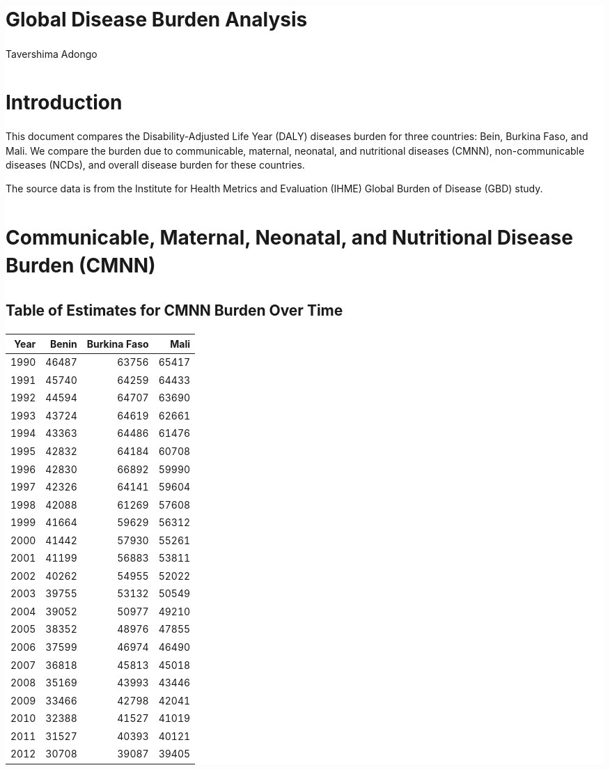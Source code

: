 Global Disease Burden Analysis
================
Tavershima Adongo

# Introduction

This document compares the Disability-Adjusted Life Year (DALY) diseases
burden for three countries: Bein, Burkina Faso, and Mali. We compare the
burden due to communicable, maternal, neonatal, and nutritional diseases
(CMNN), non-communicable diseases (NCDs), and overall disease burden for
these countries.

The source data is from the Institute for Health Metrics and Evaluation
(IHME) Global Burden of Disease (GBD) study.

# Communicable, Maternal, Neonatal, and Nutritional Disease Burden (CMNN)

## Table of Estimates for CMNN Burden Over Time

| Year | Benin | Burkina Faso |  Mali |
|-----:|------:|-------------:|------:|
| 1990 | 46487 |        63756 | 65417 |
| 1991 | 45740 |        64259 | 64433 |
| 1992 | 44594 |        64707 | 63690 |
| 1993 | 43724 |        64619 | 62661 |
| 1994 | 43363 |        64486 | 61476 |
| 1995 | 42832 |        64184 | 60708 |
| 1996 | 42830 |        66892 | 59990 |
| 1997 | 42326 |        64141 | 59604 |
| 1998 | 42088 |        61269 | 57608 |
| 1999 | 41664 |        59629 | 56312 |
| 2000 | 41442 |        57930 | 55261 |
| 2001 | 41199 |        56883 | 53811 |
| 2002 | 40262 |        54955 | 52022 |
| 2003 | 39755 |        53132 | 50549 |
| 2004 | 39052 |        50977 | 49210 |
| 2005 | 38352 |        48976 | 47855 |
| 2006 | 37599 |        46974 | 46490 |
| 2007 | 36818 |        45813 | 45018 |
| 2008 | 35169 |        43993 | 43446 |
| 2009 | 33466 |        42798 | 42041 |
| 2010 | 32388 |        41527 | 41019 |
| 2011 | 31527 |        40393 | 40121 |
| 2012 | 30708 |        39087 | 39405 |